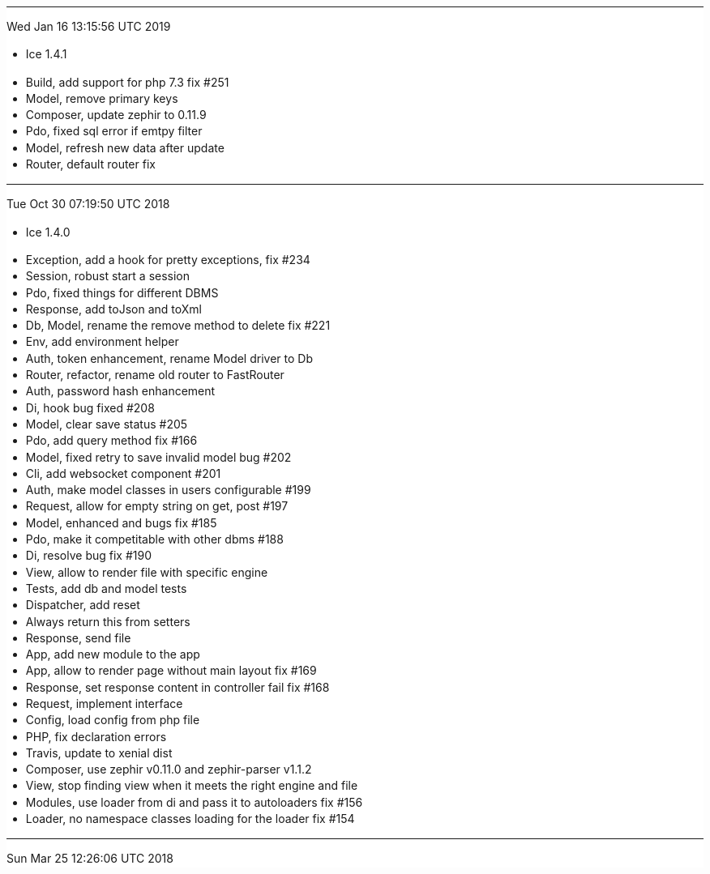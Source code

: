 -------------------------------------------------------------------
Wed Jan 16 13:15:56 UTC 2019

- Ice 1.4.1
 * Build, add support for php 7.3 fix #251
 * Model, remove primary keys
 * Composer, update zephir to 0.11.9
 * Pdo, fixed sql error if emtpy filter
 * Model, refresh new data after update
 * Router, default router fix

-------------------------------------------------------------------
Tue Oct 30 07:19:50 UTC 2018

- Ice 1.4.0
 * Exception, add a hook for pretty exceptions, fix #234
 * Session, robust start a session
 * Pdo, fixed things for different DBMS
 * Response, add toJson and toXml
 * Db, Model, rename the remove method to delete fix #221
 * Env, add environment helper
 * Auth, token enhancement, rename Model driver to Db
 * Router, refactor, rename old router to FastRouter
 * Auth, password hash enhancement
 * Di, hook bug fixed #208
 * Model, clear save status #205
 * Pdo, add query method fix #166
 * Model, fixed retry to save invalid model bug #202
 * Cli, add websocket component #201
 * Auth, make model classes in users configurable #199
 * Request, allow for empty string on get, post #197
 * Model, enhanced and bugs fix #185
 * Pdo, make it competitable with other dbms #188
 * Di, resolve bug fix #190
 * View, allow to render file with specific engine
 * Tests, add db and model tests
 * Dispatcher, add reset
 * Always return this from setters
 * Response, send file
 * App, add new module to the app
 * App, allow to render page without main layout fix #169
 * Response, set response content in controller fail fix #168
 * Request, implement interface
 * Config, load config from php file
 * PHP, fix declaration errors
 * Travis, update to xenial dist
 * Composer, use zephir v0.11.0 and zephir-parser v1.1.2
 * View, stop finding view when it meets the right engine and file
 * Modules, use loader from di and pass it to autoloaders fix #156
 * Loader, no namespace classes loading for the loader fix #154

-------------------------------------------------------------------
Sun Mar 25 12:26:06 UTC 2018

